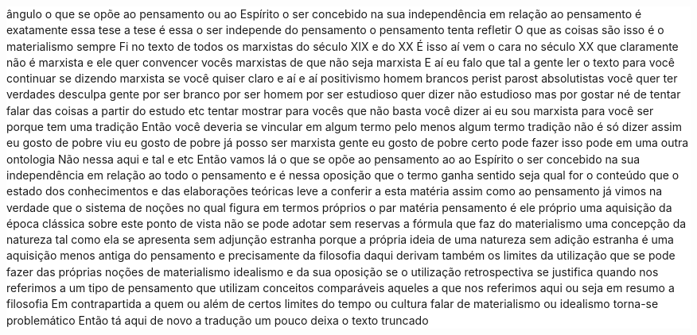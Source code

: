 ângulo o que se opõe ao pensamento ou ao
Espírito o ser concebido na sua
independência em relação ao pensamento é
exatamente essa tese a tese é essa o ser
independe do pensamento o pensamento
tenta refletir O que as coisas são isso
é o materialismo sempre Fi no texto de
todos os marxistas do século XIX e do XX
É isso aí vem o cara no século XX que
claramente não é marxista e ele quer
convencer vocês marxistas de que não
seja marxista E aí eu falo que tal a
gente ler o texto para você continuar se
dizendo marxista se você quiser claro e
aí e aí positivismo homem brancos perist
parost absolutistas você quer ter
verdades desculpa gente por ser branco
por ser homem por ser estudioso quer
dizer não estudioso mas por gostar né de
tentar falar das coisas a partir do
estudo etc tentar mostrar para vocês que
não basta você dizer ai eu sou marxista
para você ser porque tem uma tradição
Então você deveria se vincular em algum
termo pelo menos algum termo tradição
não é só dizer assim eu gosto de pobre
viu eu gosto de pobre já posso ser
marxista gente eu gosto de
pobre certo pode fazer isso pode em uma
outra ontologia Não nessa aqui e tal e
etc Então vamos lá o que se opõe ao
pensamento ao ao Espírito o ser
concebido na sua independência em
relação ao todo o pensamento e é nessa
oposição que o termo ganha sentido seja
qual for o conteúdo que o estado dos
conhecimentos e das elaborações teóricas
leve a conferir a esta matéria assim
como ao
pensamento já vimos na verdade que o
sistema de noções no qual figura em
termos próprios o par matéria pensamento
é ele próprio uma aquisição da época
clássica sobre este ponto de vista não
se pode adotar sem reservas a fórmula
que faz do materialismo uma concepção da
natureza tal como ela se apresenta sem
adjunção estranha porque a própria ideia
de uma natureza sem adição estranha é
uma aquisição menos antiga do pensamento
e precisamente da filosofia daqui
derivam também os limites da utilização
que se pode fazer das próprias noções de
materialismo idealismo e da sua oposição
se o utilização retrospectiva se
justifica quando nos referimos a um tipo
de pensamento que utilizam conceitos
comparáveis aqueles a que nos referimos
aqui ou seja em resumo a filosofia Em
contrapartida a quem ou além de certos
limites do tempo ou cultura falar de
materialismo ou idealismo torna-se
problemático Então tá aqui de novo a
tradução um pouco deixa o texto truncado